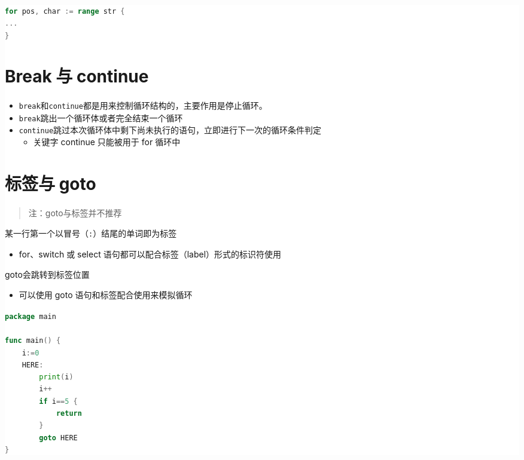 ```go
for pos, char := range str {
...
}
```

# Break 与 continue

- `break`和`continue`都是用来控制循环结构的，主要作用是停止循环。
- `break`跳出一个循环体或者完全结束一个循环
- `continue`跳过本次循环体中剩下尚未执行的语句，立即进行下一次的循环条件判定
  - 关键字 continue 只能被用于 for 循环中

# 标签与 goto

> 注：goto与标签并不推荐

某一行第一个以冒号（`:`）结尾的单词即为标签

- for、switch 或 select 语句都可以配合标签（label）形式的标识符使用

goto会跳转到标签位置

- 可以使用 goto 语句和标签配合使用来模拟循环

```go
package main

func main() {
	i:=0
	HERE:
		print(i)
		i++
		if i==5 {
			return
		}
		goto HERE
}
```

